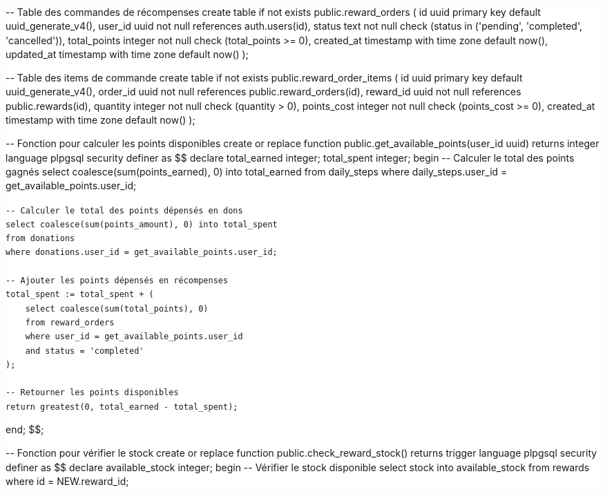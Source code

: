 -- Table des commandes de récompenses
create table if not exists public.reward_orders (
    id uuid primary key default uuid_generate_v4(),
    user_id uuid not null references auth.users(id),
    status text not null check (status in ('pending', 'completed', 'cancelled')),
    total_points integer not null check (total_points >= 0),
    created_at timestamp with time zone default now(),
    updated_at timestamp with time zone default now()
);

-- Table des items de commande
create table if not exists public.reward_order_items (
    id uuid primary key default uuid_generate_v4(),
    order_id uuid not null references public.reward_orders(id),
    reward_id uuid not null references public.rewards(id),
    quantity integer not null check (quantity > 0),
    points_cost integer not null check (points_cost >= 0),
    created_at timestamp with time zone default now()
);

-- Fonction pour calculer les points disponibles
create or replace function public.get_available_points(user_id uuid)
returns integer
language plpgsql
security definer
as $$
declare
    total_earned integer;
    total_spent integer;
begin
    -- Calculer le total des points gagnés
    select coalesce(sum(points_earned), 0) into total_earned
    from daily_steps
    where daily_steps.user_id = get_available_points.user_id;

    -- Calculer le total des points dépensés en dons
    select coalesce(sum(points_amount), 0) into total_spent
    from donations
    where donations.user_id = get_available_points.user_id;
    
    -- Ajouter les points dépensés en récompenses
    total_spent := total_spent + (
        select coalesce(sum(total_points), 0)
        from reward_orders
        where user_id = get_available_points.user_id
        and status = 'completed'
    );
    
    -- Retourner les points disponibles
    return greatest(0, total_earned - total_spent);
end;
$$;

-- Fonction pour vérifier le stock
create or replace function public.check_reward_stock()
returns trigger
language plpgsql
security definer
as $$
declare
    available_stock integer;
begin
    -- Vérifier le stock disponible
    select stock into available_stock
    from rewards
    where id = NEW.reward_id;
